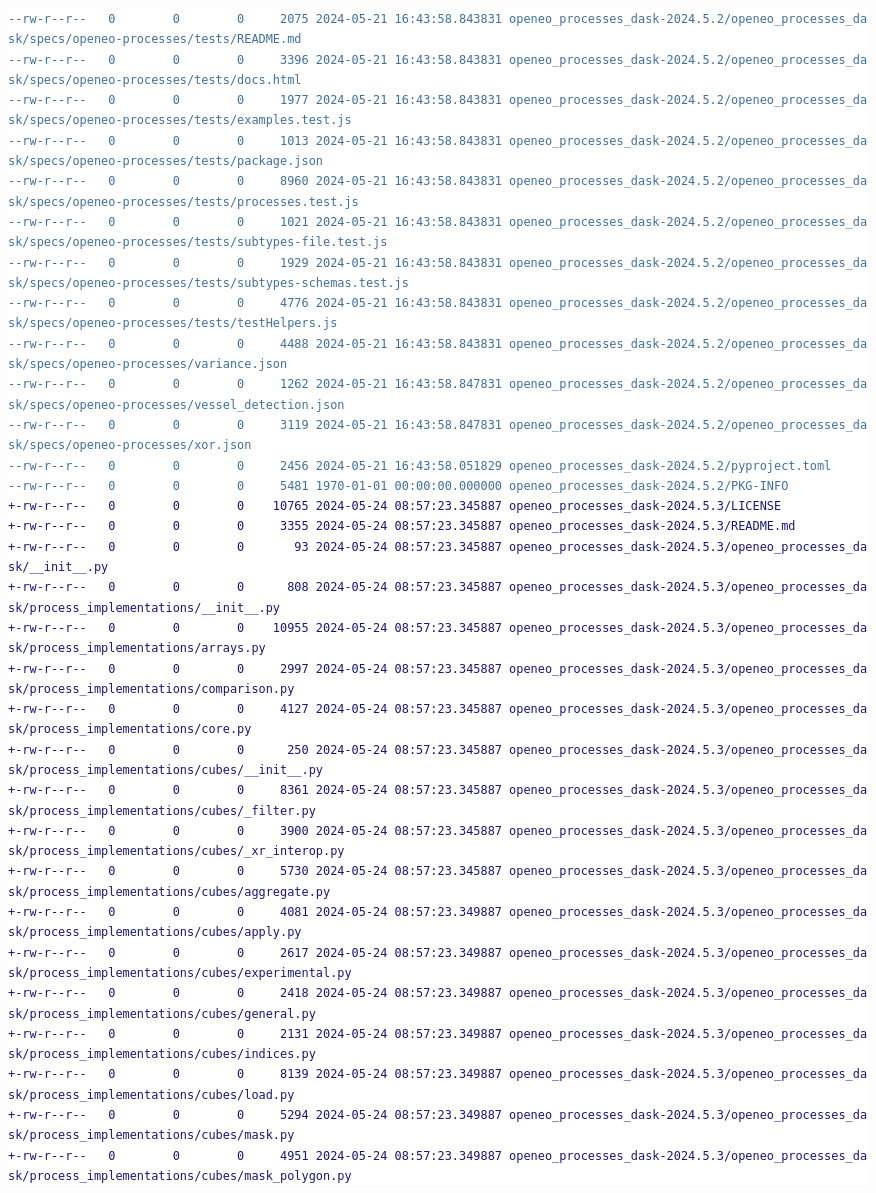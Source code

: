 ```diff
--rw-r--r--   0        0        0     2075 2024-05-21 16:43:58.843831 openeo_processes_dask-2024.5.2/openeo_processes_dask/specs/openeo-processes/tests/README.md
--rw-r--r--   0        0        0     3396 2024-05-21 16:43:58.843831 openeo_processes_dask-2024.5.2/openeo_processes_dask/specs/openeo-processes/tests/docs.html
--rw-r--r--   0        0        0     1977 2024-05-21 16:43:58.843831 openeo_processes_dask-2024.5.2/openeo_processes_dask/specs/openeo-processes/tests/examples.test.js
--rw-r--r--   0        0        0     1013 2024-05-21 16:43:58.843831 openeo_processes_dask-2024.5.2/openeo_processes_dask/specs/openeo-processes/tests/package.json
--rw-r--r--   0        0        0     8960 2024-05-21 16:43:58.843831 openeo_processes_dask-2024.5.2/openeo_processes_dask/specs/openeo-processes/tests/processes.test.js
--rw-r--r--   0        0        0     1021 2024-05-21 16:43:58.843831 openeo_processes_dask-2024.5.2/openeo_processes_dask/specs/openeo-processes/tests/subtypes-file.test.js
--rw-r--r--   0        0        0     1929 2024-05-21 16:43:58.843831 openeo_processes_dask-2024.5.2/openeo_processes_dask/specs/openeo-processes/tests/subtypes-schemas.test.js
--rw-r--r--   0        0        0     4776 2024-05-21 16:43:58.843831 openeo_processes_dask-2024.5.2/openeo_processes_dask/specs/openeo-processes/tests/testHelpers.js
--rw-r--r--   0        0        0     4488 2024-05-21 16:43:58.843831 openeo_processes_dask-2024.5.2/openeo_processes_dask/specs/openeo-processes/variance.json
--rw-r--r--   0        0        0     1262 2024-05-21 16:43:58.847831 openeo_processes_dask-2024.5.2/openeo_processes_dask/specs/openeo-processes/vessel_detection.json
--rw-r--r--   0        0        0     3119 2024-05-21 16:43:58.847831 openeo_processes_dask-2024.5.2/openeo_processes_dask/specs/openeo-processes/xor.json
--rw-r--r--   0        0        0     2456 2024-05-21 16:43:58.051829 openeo_processes_dask-2024.5.2/pyproject.toml
--rw-r--r--   0        0        0     5481 1970-01-01 00:00:00.000000 openeo_processes_dask-2024.5.2/PKG-INFO
+-rw-r--r--   0        0        0    10765 2024-05-24 08:57:23.345887 openeo_processes_dask-2024.5.3/LICENSE
+-rw-r--r--   0        0        0     3355 2024-05-24 08:57:23.345887 openeo_processes_dask-2024.5.3/README.md
+-rw-r--r--   0        0        0       93 2024-05-24 08:57:23.345887 openeo_processes_dask-2024.5.3/openeo_processes_dask/__init__.py
+-rw-r--r--   0        0        0      808 2024-05-24 08:57:23.345887 openeo_processes_dask-2024.5.3/openeo_processes_dask/process_implementations/__init__.py
+-rw-r--r--   0        0        0    10955 2024-05-24 08:57:23.345887 openeo_processes_dask-2024.5.3/openeo_processes_dask/process_implementations/arrays.py
+-rw-r--r--   0        0        0     2997 2024-05-24 08:57:23.345887 openeo_processes_dask-2024.5.3/openeo_processes_dask/process_implementations/comparison.py
+-rw-r--r--   0        0        0     4127 2024-05-24 08:57:23.345887 openeo_processes_dask-2024.5.3/openeo_processes_dask/process_implementations/core.py
+-rw-r--r--   0        0        0      250 2024-05-24 08:57:23.345887 openeo_processes_dask-2024.5.3/openeo_processes_dask/process_implementations/cubes/__init__.py
+-rw-r--r--   0        0        0     8361 2024-05-24 08:57:23.345887 openeo_processes_dask-2024.5.3/openeo_processes_dask/process_implementations/cubes/_filter.py
+-rw-r--r--   0        0        0     3900 2024-05-24 08:57:23.345887 openeo_processes_dask-2024.5.3/openeo_processes_dask/process_implementations/cubes/_xr_interop.py
+-rw-r--r--   0        0        0     5730 2024-05-24 08:57:23.345887 openeo_processes_dask-2024.5.3/openeo_processes_dask/process_implementations/cubes/aggregate.py
+-rw-r--r--   0        0        0     4081 2024-05-24 08:57:23.349887 openeo_processes_dask-2024.5.3/openeo_processes_dask/process_implementations/cubes/apply.py
+-rw-r--r--   0        0        0     2617 2024-05-24 08:57:23.349887 openeo_processes_dask-2024.5.3/openeo_processes_dask/process_implementations/cubes/experimental.py
+-rw-r--r--   0        0        0     2418 2024-05-24 08:57:23.349887 openeo_processes_dask-2024.5.3/openeo_processes_dask/process_implementations/cubes/general.py
+-rw-r--r--   0        0        0     2131 2024-05-24 08:57:23.349887 openeo_processes_dask-2024.5.3/openeo_processes_dask/process_implementations/cubes/indices.py
+-rw-r--r--   0        0        0     8139 2024-05-24 08:57:23.349887 openeo_processes_dask-2024.5.3/openeo_processes_dask/process_implementations/cubes/load.py
+-rw-r--r--   0        0        0     5294 2024-05-24 08:57:23.349887 openeo_processes_dask-2024.5.3/openeo_processes_dask/process_implementations/cubes/mask.py
+-rw-r--r--   0        0        0     4951 2024-05-24 08:57:23.349887 openeo_processes_dask-2024.5.3/openeo_processes_dask/process_implementations/cubes/mask_polygon.py
```